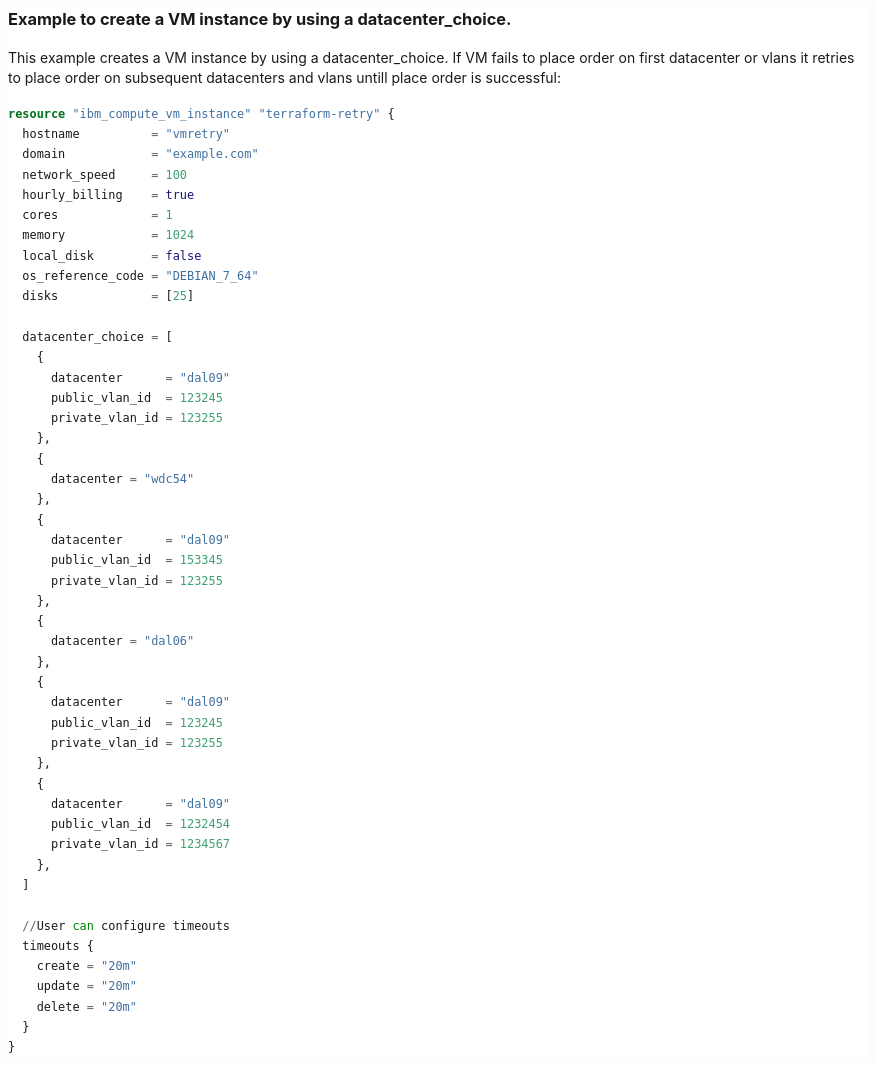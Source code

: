 ### Example to create a VM instance by using a datacenter_choice. 
This example creates a VM instance by using a datacenter_choice. If VM fails to place order on first datacenter or vlans it retries to place order on subsequent datacenters and vlans untill place order is successful:

```terraform
resource "ibm_compute_vm_instance" "terraform-retry" {
  hostname          = "vmretry"
  domain            = "example.com"
  network_speed     = 100
  hourly_billing    = true
  cores             = 1
  memory            = 1024
  local_disk        = false
  os_reference_code = "DEBIAN_7_64"
  disks             = [25]

  datacenter_choice = [
    {
      datacenter      = "dal09"
      public_vlan_id  = 123245
      private_vlan_id = 123255
    },
    {
      datacenter = "wdc54"
    },
    {
      datacenter      = "dal09"
      public_vlan_id  = 153345
      private_vlan_id = 123255
    },
    {
      datacenter = "dal06"
    },
    {
      datacenter      = "dal09"
      public_vlan_id  = 123245
      private_vlan_id = 123255
    },
    {
      datacenter      = "dal09"
      public_vlan_id  = 1232454
      private_vlan_id = 1234567
    },
  ]

  //User can configure timeouts
  timeouts {
    create = "20m"
    update = "20m"
    delete = "20m"
  }
}


```  
